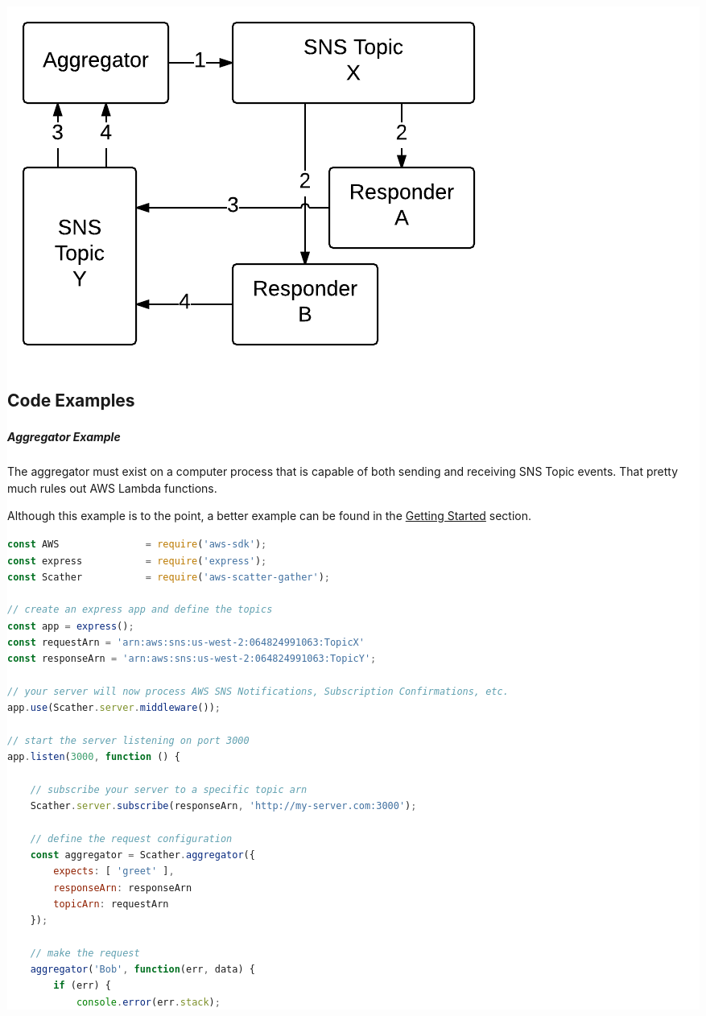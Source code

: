 ![Scatter-Gather Multiple Topics](./img/fix.png)

## Code Examples

##### Aggregator Example

The aggregator must exist on a computer process that is capable of both sending and receiving SNS Topic events. That pretty much rules out AWS Lambda functions.

Although this example is to the point, a better example can be found in the [Getting Started](#getting-started) section.

```js
const AWS               = require('aws-sdk');
const express           = require('express');
const Scather           = require('aws-scatter-gather');

// create an express app and define the topics
const app = express();
const requestArn = 'arn:aws:sns:us-west-2:064824991063:TopicX'
const responseArn = 'arn:aws:sns:us-west-2:064824991063:TopicY';

// your server will now process AWS SNS Notifications, Subscription Confirmations, etc.
app.use(Scather.server.middleware());

// start the server listening on port 3000
app.listen(3000, function () {

    // subscribe your server to a specific topic arn
    Scather.server.subscribe(responseArn, 'http://my-server.com:3000');

    // define the request configuration
    const aggregator = Scather.aggregator({
        expects: [ 'greet' ],
        responseArn: responseArn
        topicArn: requestArn
    });

    // make the request
    aggregator('Bob', function(err, data) {
        if (err) {
            console.error(err.stack);
```